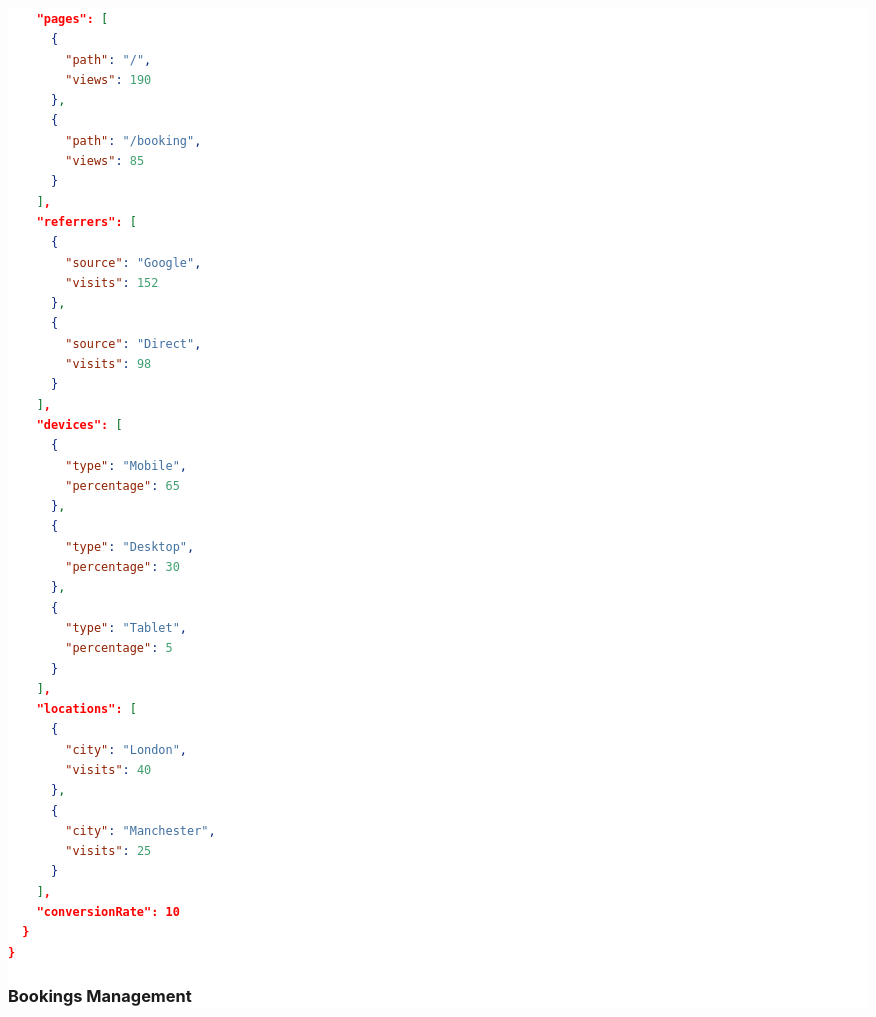 ```json
    "pages": [
      {
        "path": "/",
        "views": 190
      },
      {
        "path": "/booking",
        "views": 85
      }
    ],
    "referrers": [
      {
        "source": "Google",
        "visits": 152
      },
      {
        "source": "Direct",
        "visits": 98
      }
    ],
    "devices": [
      {
        "type": "Mobile",
        "percentage": 65
      },
      {
        "type": "Desktop",
        "percentage": 30
      },
      {
        "type": "Tablet",
        "percentage": 5
      }
    ],
    "locations": [
      {
        "city": "London",
        "visits": 40
      },
      {
        "city": "Manchester",
        "visits": 25
      }
    ],
    "conversionRate": 10
  }
}
```

### Bookings Management
